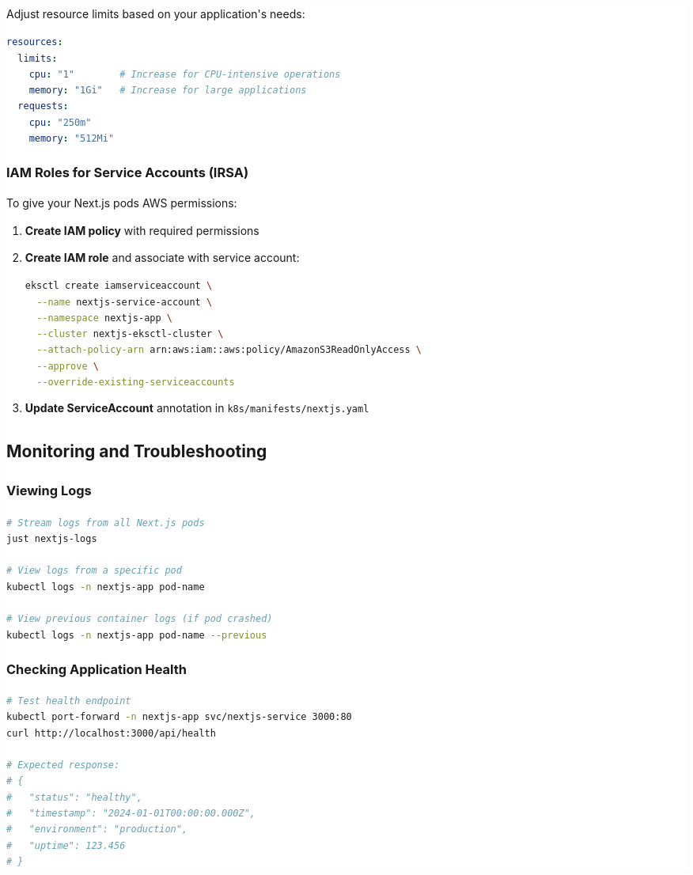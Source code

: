 Adjust resource limits based on your application's needs:

```yaml
resources:
  limits:
    cpu: "1"        # Increase for CPU-intensive operations
    memory: "1Gi"   # Increase for large applications
  requests:
    cpu: "250m"
    memory: "512Mi"
```

### IAM Roles for Service Accounts (IRSA)

To give your Next.js pods AWS permissions:

1. **Create IAM policy** with required permissions
2. **Create IAM role** and associate with service account:
   ```bash
   eksctl create iamserviceaccount \
     --name nextjs-service-account \
     --namespace nextjs-app \
     --cluster nextjs-eksctl-cluster \
     --attach-policy-arn arn:aws:iam::aws:policy/AmazonS3ReadOnlyAccess \
     --approve \
     --override-existing-serviceaccounts
   ```

3. **Update ServiceAccount** annotation in `k8s/manifests/nextjs.yaml`

## Monitoring and Troubleshooting

### Viewing Logs

```bash
# Stream logs from all Next.js pods
just nextjs-logs

# View logs from a specific pod
kubectl logs -n nextjs-app pod-name

# View previous container logs (if pod crashed)
kubectl logs -n nextjs-app pod-name --previous
```

### Checking Application Health

```bash
# Test health endpoint
kubectl port-forward -n nextjs-app svc/nextjs-service 3000:80
curl http://localhost:3000/api/health

# Expected response:
# {
#   "status": "healthy",
#   "timestamp": "2024-01-01T00:00:00.000Z",
#   "environment": "production",
#   "uptime": 123.456
# }
```
